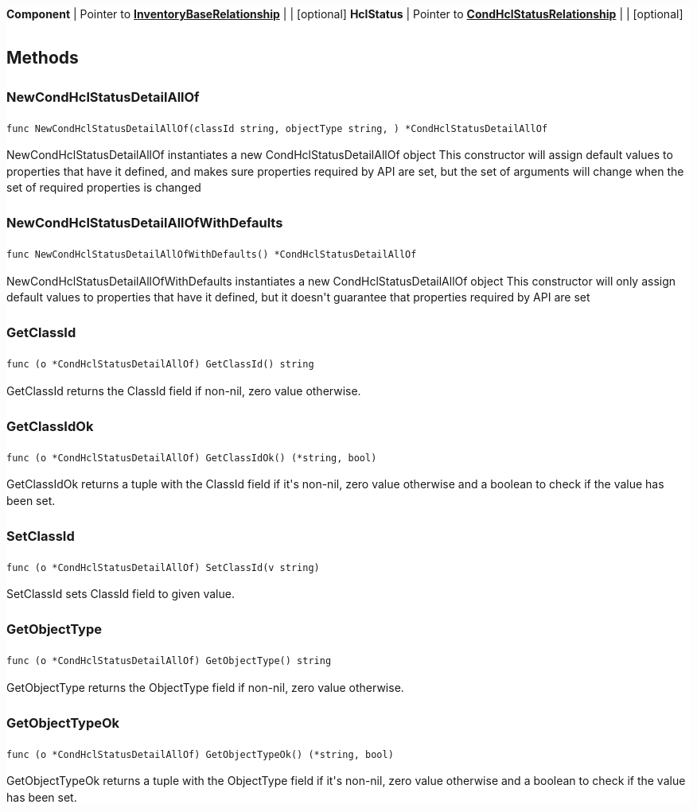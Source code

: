 **Component** | Pointer to [**InventoryBaseRelationship**](inventory.Base.Relationship.md) |  | [optional] 
**HclStatus** | Pointer to [**CondHclStatusRelationship**](cond.HclStatus.Relationship.md) |  | [optional] 

## Methods

### NewCondHclStatusDetailAllOf

`func NewCondHclStatusDetailAllOf(classId string, objectType string, ) *CondHclStatusDetailAllOf`

NewCondHclStatusDetailAllOf instantiates a new CondHclStatusDetailAllOf object
This constructor will assign default values to properties that have it defined,
and makes sure properties required by API are set, but the set of arguments
will change when the set of required properties is changed

### NewCondHclStatusDetailAllOfWithDefaults

`func NewCondHclStatusDetailAllOfWithDefaults() *CondHclStatusDetailAllOf`

NewCondHclStatusDetailAllOfWithDefaults instantiates a new CondHclStatusDetailAllOf object
This constructor will only assign default values to properties that have it defined,
but it doesn't guarantee that properties required by API are set

### GetClassId

`func (o *CondHclStatusDetailAllOf) GetClassId() string`

GetClassId returns the ClassId field if non-nil, zero value otherwise.

### GetClassIdOk

`func (o *CondHclStatusDetailAllOf) GetClassIdOk() (*string, bool)`

GetClassIdOk returns a tuple with the ClassId field if it's non-nil, zero value otherwise
and a boolean to check if the value has been set.

### SetClassId

`func (o *CondHclStatusDetailAllOf) SetClassId(v string)`

SetClassId sets ClassId field to given value.


### GetObjectType

`func (o *CondHclStatusDetailAllOf) GetObjectType() string`

GetObjectType returns the ObjectType field if non-nil, zero value otherwise.

### GetObjectTypeOk

`func (o *CondHclStatusDetailAllOf) GetObjectTypeOk() (*string, bool)`

GetObjectTypeOk returns a tuple with the ObjectType field if it's non-nil, zero value otherwise
and a boolean to check if the value has been set.
